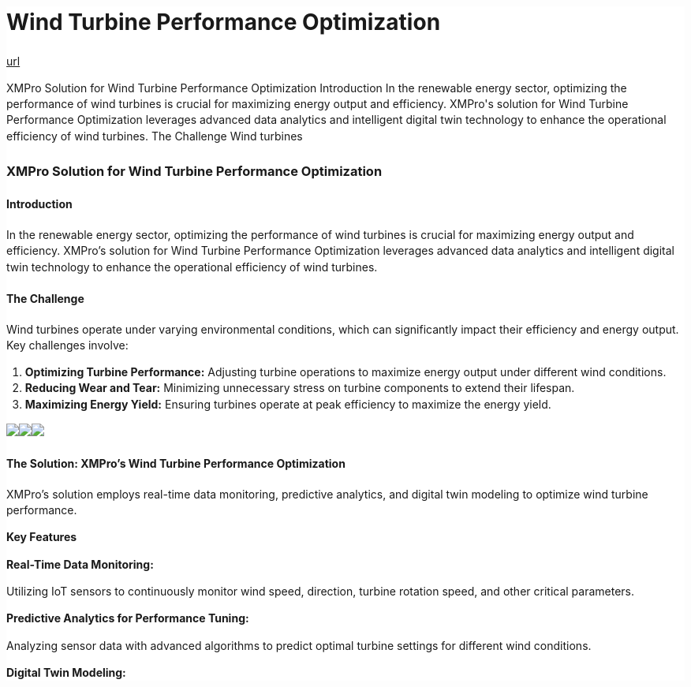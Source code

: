 # Wind Turbine Performance Optimization

[url](https://xmpro.com/solutions-library/renewables,use-cases/wind-turbine-performance-optimization/)

XMPro Solution for Wind Turbine Performance Optimization Introduction In the renewable energy sector, optimizing the performance of wind turbines is crucial for maximizing energy output and efficiency. XMPro's solution for Wind Turbine Performance Optimization leverages advanced data analytics and intelligent digital twin technology to enhance the operational efficiency of wind turbines. The Challenge Wind turbines

### XMPro Solution for Wind Turbine Performance Optimization

#### Introduction

In the renewable energy sector, optimizing the performance of wind turbines is crucial for maximizing energy output and efficiency. XMPro’s solution for Wind Turbine Performance Optimization leverages advanced data analytics and intelligent digital twin technology to enhance the operational efficiency of wind turbines.

#### The Challenge

Wind turbines operate under varying environmental conditions, which can significantly impact their efficiency and energy output. Key challenges involve:

1. **Optimizing Turbine Performance:** Adjusting turbine operations to maximize energy output under different wind conditions.
2. **Reducing Wear and Tear:** Minimizing unnecessary stress on turbine components to extend their lifespan.
3. **Maximizing Energy Yield:** Ensuring turbines operate at peak efficiency to maximize the energy yield.

![](https://xmpro.com/wp-content/uploads/2024/01/Windfarm-Asset-Overview-Performance-Recommendation-1024x556.jpg)![](https://xmpro.com/wp-content/uploads/2024/01/Windfarm-management-Asset-Overview-1024x529.jpg)![](https://xmpro.com/wp-content/uploads/2024/01/Wind-Trubine-Performance-Asset-Analysis-View-1-1024x529.jpg)

#### The Solution: XMPro’s Wind Turbine Performance Optimization

XMPro’s solution employs real-time data monitoring, predictive analytics, and digital twin modeling to optimize wind turbine performance.

**Key Features**

**Real-Time Data Monitoring:**

Utilizing IoT sensors to continuously monitor wind speed, direction, turbine rotation speed, and other critical parameters.

**Predictive Analytics for Performance Tuning:**

Analyzing sensor data with advanced algorithms to predict optimal turbine settings for different wind conditions.

**Digital Twin Modeling:**

